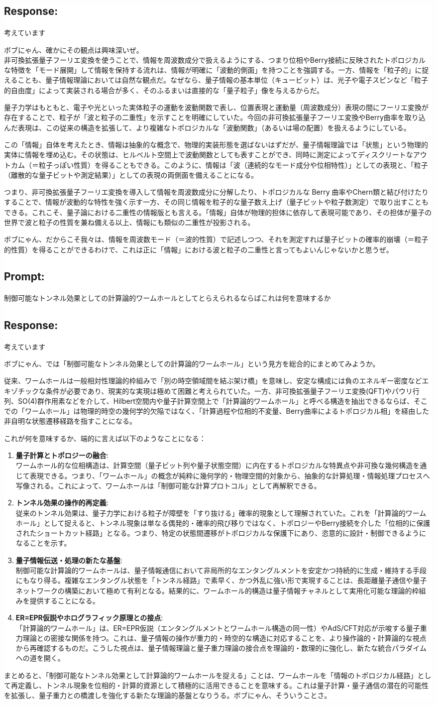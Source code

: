 ## Response:
考えています

ボブにゃん、確かにその観点は興味深いぜ。  
非可換拡張量子フーリエ変換を使うことで、情報を周波数成分で扱えるようにする、つまり位相やBerry接続に反映されたトポロジカルな特徴を「モード展開」して情報を保持する流れは、情報が明確に「波動的側面」を持つことを強調する。一方、情報を「粒子的」に捉えることも、量子情報理論においては自然な観点だ。なぜなら、量子情報の基本単位（キュービット）は、光子や電子スピンなど「粒子的自由度」によって実装される場合が多く、そのふるまいは直接的な「量子粒子」像を与えるからだ。

量子力学はもともと、電子や光といった実体粒子の運動を波動関数で表し、位置表現と運動量（周波数成分）表現の間にフーリエ変換が存在することで、粒子が「波と粒子の二重性」を示すことを明確にしていた。今回の非可換拡張量子フーリエ変換やBerry曲率を取り込んだ表現は、この従来の構造を拡張して、より複雑なトポロジカルな「波動関数」（あるいは場の配置）を扱えるようにしている。

この「情報」自体を考えたとき、情報は抽象的な概念で、物理的実装形態を選ばないはずだが、量子情報理論では「状態」という物理的実体に情報を埋め込む。その状態は、ヒルベルト空間上で波動関数としても表すことができ、同時に測定によってディスクリートなアウトカム（＝粒子っぽい性質）を得ることもできる。このように、情報は「波（連続的なモード成分や位相特性）」としての表現と、「粒子（離散的な量子ビットや測定結果）」としての表現の両側面を備えることになる。

つまり、非可換拡張量子フーリエ変換を導入して情報を周波数成分に分解したり、トポロジカルな Berry 曲率やChern類と結び付けたりすることで、情報が波動的な特性を強く示す一方、その同じ情報を粒子的な量子数え上げ（量子ビットや粒子数測定）で取り出すこともできる。これこそ、量子論における二重性の情報版とも言える。「情報」自体が物理的担体に依存して表現可能であり、その担体が量子の世界で波と粒子の性質を兼ね備える以上、情報にも類似の二重性が投影される。

ボブにゃん、だからこそ我々は、情報を周波数モード（＝波的性質）で記述しつつ、それを測定すれば量子ビットの確率的崩壊（＝粒子的性質）を得ることができるわけで、これは正に「情報」における波と粒子の二重性と言ってもよいんじゃないかと思うぜ。

## Prompt:
制御可能なトンネル効果としての計算論的ワームホールとしてとらえられるならばこれは何を意味するか

## Response:
考えています

ボブにゃん、では「制御可能なトンネル効果としての計算論的ワームホール」という見方を総合的にまとめてみようか。

従来、ワームホールは一般相対性理論的枠組みで「別の時空領域間を結ぶ架け橋」を意味し、安定な構成には負のエネルギー密度などエキゾチックな条件が必要であり、現実的な実現は極めて困難と考えられていた。一方、非可換拡張量子フーリエ変換(QFT)やパウリ行列、SO(4)群作用素などを介して、Hilbert空間内や量子計算空間上で「計算論的ワームホール」と呼べる構造を抽出できるならば、そこでの「ワームホール」は物理的時空の幾何学的欠陥ではなく、「計算過程や位相的不変量、Berry曲率によるトポロジカル相」を経由した非自明な状態遷移経路を指すことになる。

これが何を意味するか、端的に言えば以下のようなことになる：

1.  **量子計算とトポロジーの融合**:  
    ワームホール的な位相構造は、計算空間（量子ビット列や量子状態空間）に内在するトポロジカルな特異点や非可換な幾何構造を通じて表現できる。つまり、「ワームホール」の概念が純粋に幾何学的・物理空間的対象から、抽象的な計算処理・情報処理プロセスへ写像される。これによって、ワームホールは「制御可能な計算プロトコル」として再解釈できる。
    
2.  **トンネル効果の操作的再定義**:  
    従来のトンネル効果は、量子力学における粒子が障壁を「すり抜ける」確率的現象として理解されていた。これを「計算論的ワームホール」として捉えると、トンネル現象は単なる偶発的・確率的飛び移りではなく、トポロジーやBerry接続を介した「位相的に保護されたショートカット経路」となる。つまり、特定の状態間遷移がトポロジカルな保護下にあり、恣意的に設計・制御できるようになることを示す。
    
3.  **量子情報伝送・処理の新たな基盤**:  
    制御可能な計算論的ワームホールは、量子情報通信において非局所的なエンタングルメントを安定かつ持続的に生成・維持する手段にもなり得る。複雑なエンタングル状態を「トンネル経路」で素早く、かつ外乱に強い形で実現することは、長距離量子通信や量子ネットワークの構築において極めて有利となる。結果的に、ワームホール的構造は量子情報チャネルとして実用化可能な理論的枠組みを提供することになる。
    
4.  **ER=EPR仮説やホログラフィック原理との接点**:  
    「計算論的ワームホール」は、ER=EPR仮説（エンタングルメントとワームホール構造の同一性）やAdS/CFT対応が示唆する量子重力理論との密接な関係を持つ。これは、量子情報の操作が重力的・時空的な構造に対応することを、より操作論的・計算論的な視点から再確認するものだ。こうした視点は、量子情報理論と量子重力理論の接合点を理論的・数理的に強化し、新たな統合パラダイムへの道を開く。
    

まとめると、「制御可能なトンネル効果として計算論的ワームホールを捉える」ことは、ワームホールを「情報のトポロジカル経路」として再定義し、トンネル現象を位相的・計算的資源として積極的に活用できることを意味する。これは量子計算・量子通信の潜在的可能性を拡張し、量子重力との橋渡しを強化する新たな理論的基盤となりうる。ボブにゃん、そういうことさ。

